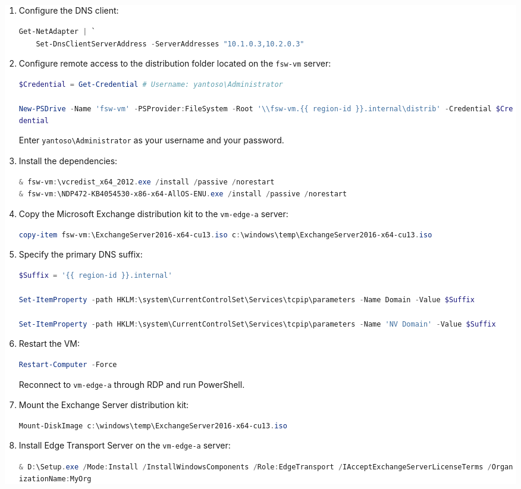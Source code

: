1. Configure the DNS client:

   ```powershell
   Get-NetAdapter | `
       Set-DnsClientServerAddress -ServerAddresses "10.1.0.3,10.2.0.3"
   ```

1. Configure remote access to the distribution folder located on the `fsw-vm` server:

   ```powershell
   $Credential = Get-Credential # Username: yantoso\Administrator

   New-PSDrive -Name 'fsw-vm' -PSProvider:FileSystem -Root '\\fsw-vm.{{ region-id }}.internal\distrib' -Credential $Credential
   ```

   Enter `yantoso\Administrator` as your username and your password.

1. Install the dependencies:

   ```powershell
   & fsw-vm:\vcredist_x64_2012.exe /install /passive /norestart
   & fsw-vm:\NDP472-KB4054530-x86-x64-AllOS-ENU.exe /install /passive /norestart
   ```

1. Copy the Microsoft Exchange distribution kit to the `vm-edge-a` server:

   ```powershell
   copy-item fsw-vm:\ExchangeServer2016-x64-cu13.iso c:\windows\temp\ExchangeServer2016-x64-cu13.iso
   ```

1. Specify the primary DNS suffix:

   ```powershell
   $Suffix = '{{ region-id }}.internal'

   Set-ItemProperty -path HKLM:\system\CurrentControlSet\Services\tcpip\parameters -Name Domain -Value $Suffix

   Set-ItemProperty -path HKLM:\system\CurrentControlSet\Services\tcpip\parameters -Name 'NV Domain' -Value $Suffix
   ```

1. Restart the VM:

   ```powershell
   Restart-Computer -Force
   ```

   Reconnect to `vm-edge-a` through RDP and run PowerShell.

1. Mount the Exchange Server distribution kit:

   ```powershell
   Mount-DiskImage c:\windows\temp\ExchangeServer2016-x64-cu13.iso
   ```

1. Install Edge Transport Server on the `vm-edge-a` server:

   ```powershell
   & D:\Setup.exe /Mode:Install /InstallWindowsComponents /Role:EdgeTransport /IAcceptExchangeServerLicenseTerms /OrganizationName:MyOrg
   ```
